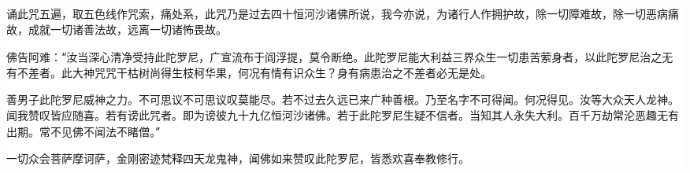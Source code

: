 诵此咒五遍，取五色线作咒索，痛处系，此咒乃是过去四十恒河沙诸佛所说，我今亦说，为诸行人作拥护故，除一切障难故，除一切恶病痛故，成就一切诸善法故，远离一切诸怖畏故。

佛告阿难：“汝当深心清净受持此陀罗尼，广宣流布于阎浮提，莫令断绝。此陀罗尼能大利益三界众生一切患苦萦身者，以此陀罗尼治之无有不差者。此大神咒咒干枯树尚得生枝柯华果，何况有情有识众生？身有病患治之不差者必无是处。

善男子此陀罗尼威神之力。不可思议不可思议叹莫能尽。若不过去久远已来广种善根。乃至名字不可得闻。何况得见。汝等大众天人龙神。闻我赞叹皆应随喜。若有谤此咒者。即为谤彼九十九亿恒河沙诸佛。若于此陀罗尼生疑不信者。当知其人永失大利。百千万劫常沦恶趣无有出期。常不见佛不闻法不睹僧。”

一切众会菩萨摩诃萨，金刚密迹梵释四天龙鬼神，闻佛如来赞叹此陀罗尼，皆悉欢喜奉教修行。

